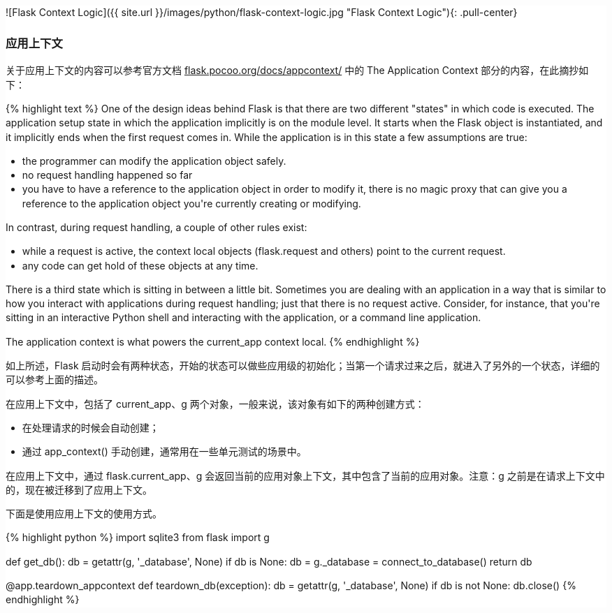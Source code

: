 ![Flask Context Logic]({{ site.url }}/images/python/flask-context-logic.jpg "Flask Context Logic"){: .pull-center}

### 应用上下文

关于应用上下文的内容可以参考官方文档 [flask.pocoo.org/docs/appcontext/](http://flask.pocoo.org/docs/appcontext/) 中的 The Application Context 部分的内容，在此摘抄如下：

{% highlight text %}
One of the design ideas behind Flask is that there are two different "states" in which
code is executed. The application setup state in which the application implicitly is on
the module level. It starts when the Flask object is instantiated, and it implicitly ends
when the first request comes in. While the application is in this state a few assumptions
are true:

  * the programmer can modify the application object safely.
  * no request handling happened so far
  * you have to have a reference to the application object in order to modify it, there
    is no magic proxy that can give you a reference to the application object you're
    currently creating or modifying.

In contrast, during request handling, a couple of other rules exist:

  * while a request is active, the context local objects (flask.request and others) point
    to the current request.
  * any code can get hold of these objects at any time.

There is a third state which is sitting in between a little bit. Sometimes you are dealing
with an application in a way that is similar to how you interact with applications during
request handling; just that there is no request active. Consider, for instance, that you're
sitting in an interactive Python shell and interacting with the application, or a command
line application.

The application context is what powers the current_app context local.
{% endhighlight %}

如上所述，Flask 启动时会有两种状态，开始的状态可以做些应用级的初始化；当第一个请求过来之后，就进入了另外的一个状态，详细的可以参考上面的描述。

在应用上下文中，包括了 current_app、g 两个对象，一般来说，该对象有如下的两种创建方式：

* 在处理请求的时候会自动创建；

* 通过 app_context() 手动创建，通常用在一些单元测试的场景中。

在应用上下文中，通过 flask.current_app、g 会返回当前的应用对象上下文，其中包含了当前的应用对象。注意：g 之前是在请求上下文中的，现在被迁移到了应用上下文。

下面是使用应用上下文的使用方式。

{% highlight python %}
import sqlite3
from flask import g

def get_db():
    db = getattr(g, '_database', None)
    if db is None:
        db = g._database = connect_to_database()
    return db

@app.teardown_appcontext
def teardown_db(exception):
    db = getattr(g, '_database', None)
    if db is not None:
        db.close()
{% endhighlight %}
